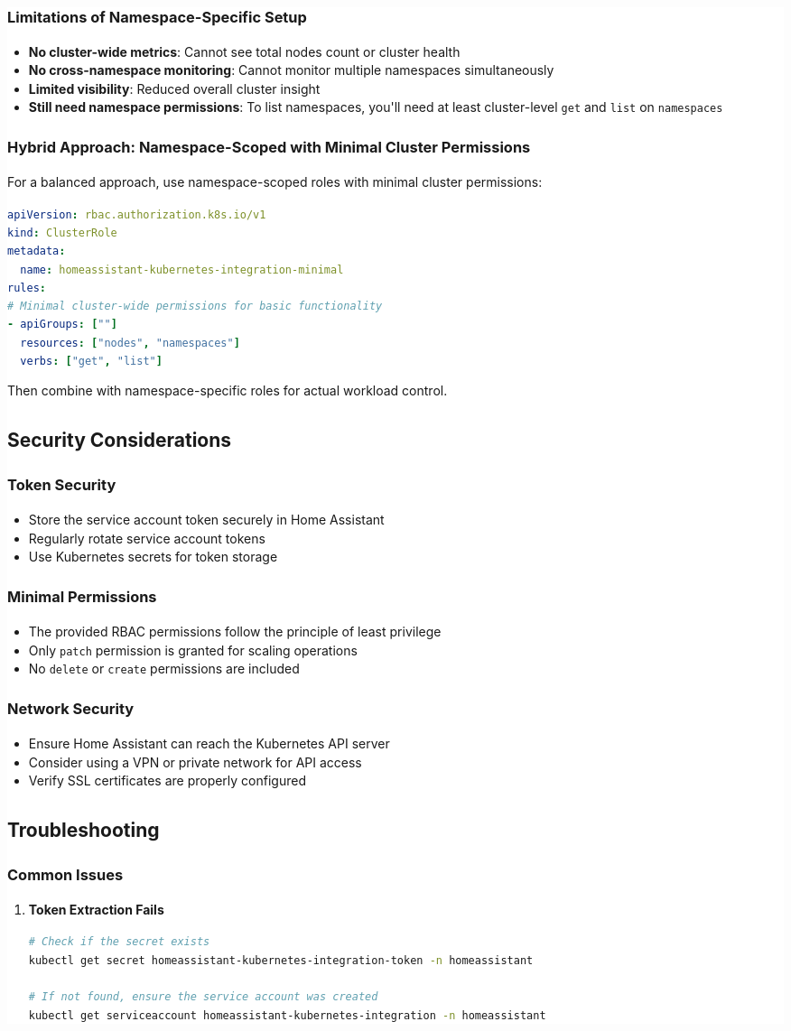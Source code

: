 ### Limitations of Namespace-Specific Setup

- **No cluster-wide metrics**: Cannot see total nodes count or cluster health
- **No cross-namespace monitoring**: Cannot monitor multiple namespaces simultaneously
- **Limited visibility**: Reduced overall cluster insight
- **Still need namespace permissions**: To list namespaces, you'll need at least cluster-level `get` and `list` on `namespaces`

### Hybrid Approach: Namespace-Scoped with Minimal Cluster Permissions

For a balanced approach, use namespace-scoped roles with minimal cluster permissions:

```yaml
apiVersion: rbac.authorization.k8s.io/v1
kind: ClusterRole
metadata:
  name: homeassistant-kubernetes-integration-minimal
rules:
# Minimal cluster-wide permissions for basic functionality
- apiGroups: [""]
  resources: ["nodes", "namespaces"]
  verbs: ["get", "list"]
```

Then combine with namespace-specific roles for actual workload control.

## Security Considerations

### Token Security

- Store the service account token securely in Home Assistant
- Regularly rotate service account tokens
- Use Kubernetes secrets for token storage

### Minimal Permissions

- The provided RBAC permissions follow the principle of least privilege
- Only `patch` permission is granted for scaling operations
- No `delete` or `create` permissions are included

### Network Security

- Ensure Home Assistant can reach the Kubernetes API server
- Consider using a VPN or private network for API access
- Verify SSL certificates are properly configured

## Troubleshooting

### Common Issues

1. **Token Extraction Fails**
   ```bash
   # Check if the secret exists
   kubectl get secret homeassistant-kubernetes-integration-token -n homeassistant

   # If not found, ensure the service account was created
   kubectl get serviceaccount homeassistant-kubernetes-integration -n homeassistant
   ```
